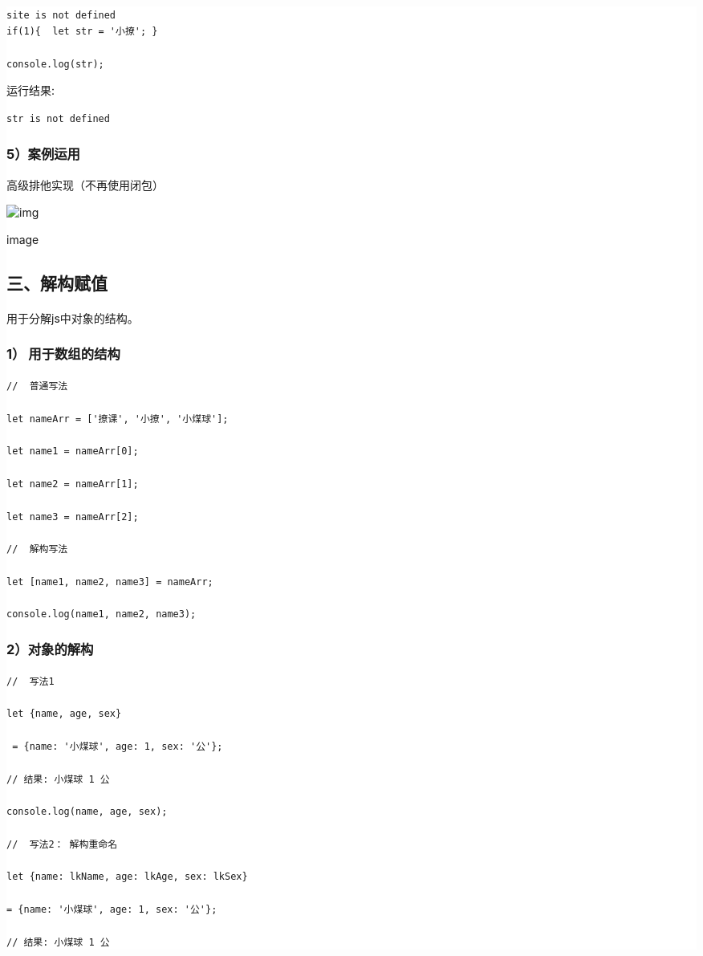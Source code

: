 ```
site is not defined
if(1){  let str = '小撩'; }

console.log(str);
```

运行结果:

```
str is not defined
```

### 5）案例运用

高级排他实现（不再使用闭包）



![img](http:////upload-images.jianshu.io/upload_images/7771302-c6687d5177a58d28?imageMogr2/auto-orient/strip%7CimageView2/2/w/821/format/webp)

image

## 三、解构赋值

用于分解js中对象的结构。

### 1） 用于数组的结构

```
//  普通写法

let nameArr = ['撩课', '小撩', '小煤球'];

let name1 = nameArr[0];

let name2 = nameArr[1];

let name3 = nameArr[2];

//  解构写法

let [name1, name2, name3] = nameArr;

console.log(name1, name2, name3);
```

### 2）对象的解构

```
//  写法1

let {name, age, sex}

 = {name: '小煤球', age: 1, sex: '公'};

// 结果: 小煤球 1 公

console.log(name, age, sex);

//  写法2： 解构重命名

let {name: lkName, age: lkAge, sex: lkSex}

= {name: '小煤球', age: 1, sex: '公'};

// 结果: 小煤球 1 公
```